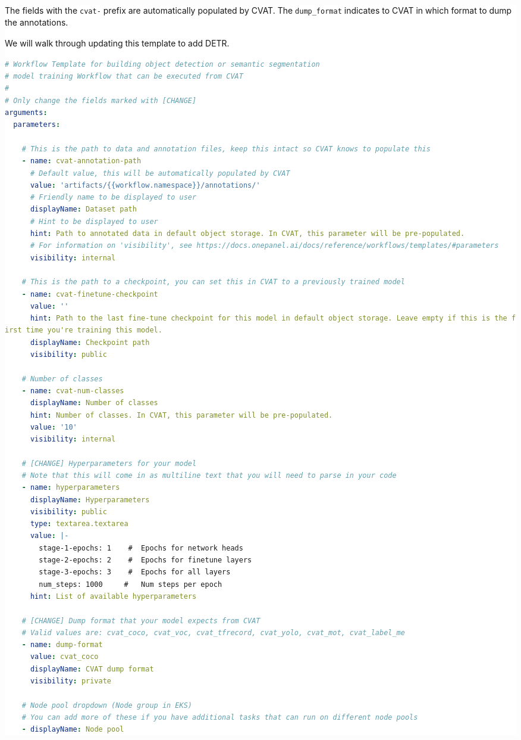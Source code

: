 The fields with the `cvat-` prefix are automatically populated by CVAT. The `dump_format` indicates to CVAT in which format to dump the annotations. 

We will walk through updating this template to add DETR.

```yaml
# Workflow Template for building object detection or semantic segmentation 
# model training Workflow that can be executed from CVAT
#
# Only change the fields marked with [CHANGE]
arguments:
  parameters:

    # This is the path to data and annotation files, keep this intact so CVAT knows to populate this
    - name: cvat-annotation-path
      # Default value, this will be automatically populated by CVAT
      value: 'artifacts/{{workflow.namespace}}/annotations/'
      # Friendly name to be displayed to user
      displayName: Dataset path
      # Hint to be displayed to user
      hint: Path to annotated data in default object storage. In CVAT, this parameter will be pre-populated.
      # For information on 'visibility', see https://docs.onepanel.ai/docs/reference/workflows/templates/#parameters
      visibility: internal

    # This is the path to a checkpoint, you can set this in CVAT to a previously trained model
    - name: cvat-finetune-checkpoint
      value: ''
      hint: Path to the last fine-tune checkpoint for this model in default object storage. Leave empty if this is the first time you're training this model.
      displayName: Checkpoint path
      visibility: public

    # Number of classes
    - name: cvat-num-classes
      displayName: Number of classes
      hint: Number of classes. In CVAT, this parameter will be pre-populated.
      value: '10'
      visibility: internal

    # [CHANGE] Hyperparameters for your model
    # Note that this will come in as multiline text that you will need to parse in your code
    - name: hyperparameters
      displayName: Hyperparameters
      visibility: public
      type: textarea.textarea
      value: |-
        stage-1-epochs: 1    #  Epochs for network heads
        stage-2-epochs: 2    #  Epochs for finetune layers
        stage-3-epochs: 3    #  Epochs for all layers
        num_steps: 1000     #   Num steps per epoch
      hint: List of available hyperparameters

    # [CHANGE] Dump format that your model expects from CVAT
    # Valid values are: cvat_coco, cvat_voc, cvat_tfrecord, cvat_yolo, cvat_mot, cvat_label_me
    - name: dump-format
      value: cvat_coco
      displayName: CVAT dump format
      visibility: private

    # Node pool dropdown (Node group in EKS)
    # You can add more of these if you have additional tasks that can run on different node pools
    - displayName: Node pool
```